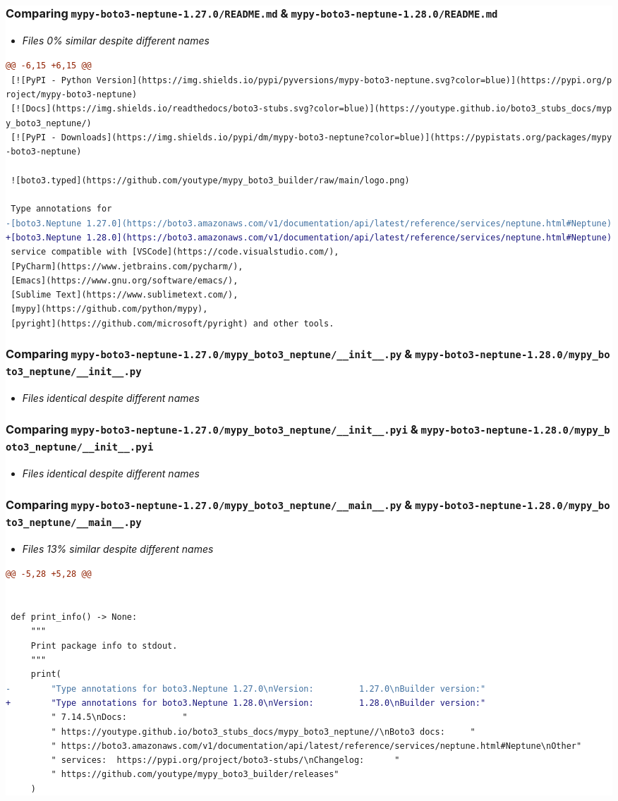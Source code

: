 ### Comparing `mypy-boto3-neptune-1.27.0/README.md` & `mypy-boto3-neptune-1.28.0/README.md`

 * *Files 0% similar despite different names*

```diff
@@ -6,15 +6,15 @@
 [![PyPI - Python Version](https://img.shields.io/pypi/pyversions/mypy-boto3-neptune.svg?color=blue)](https://pypi.org/project/mypy-boto3-neptune)
 [![Docs](https://img.shields.io/readthedocs/boto3-stubs.svg?color=blue)](https://youtype.github.io/boto3_stubs_docs/mypy_boto3_neptune/)
 [![PyPI - Downloads](https://img.shields.io/pypi/dm/mypy-boto3-neptune?color=blue)](https://pypistats.org/packages/mypy-boto3-neptune)
 
 ![boto3.typed](https://github.com/youtype/mypy_boto3_builder/raw/main/logo.png)
 
 Type annotations for
-[boto3.Neptune 1.27.0](https://boto3.amazonaws.com/v1/documentation/api/latest/reference/services/neptune.html#Neptune)
+[boto3.Neptune 1.28.0](https://boto3.amazonaws.com/v1/documentation/api/latest/reference/services/neptune.html#Neptune)
 service compatible with [VSCode](https://code.visualstudio.com/),
 [PyCharm](https://www.jetbrains.com/pycharm/),
 [Emacs](https://www.gnu.org/software/emacs/),
 [Sublime Text](https://www.sublimetext.com/),
 [mypy](https://github.com/python/mypy),
 [pyright](https://github.com/microsoft/pyright) and other tools.
```

### Comparing `mypy-boto3-neptune-1.27.0/mypy_boto3_neptune/__init__.py` & `mypy-boto3-neptune-1.28.0/mypy_boto3_neptune/__init__.py`

 * *Files identical despite different names*

### Comparing `mypy-boto3-neptune-1.27.0/mypy_boto3_neptune/__init__.pyi` & `mypy-boto3-neptune-1.28.0/mypy_boto3_neptune/__init__.pyi`

 * *Files identical despite different names*

### Comparing `mypy-boto3-neptune-1.27.0/mypy_boto3_neptune/__main__.py` & `mypy-boto3-neptune-1.28.0/mypy_boto3_neptune/__main__.py`

 * *Files 13% similar despite different names*

```diff
@@ -5,28 +5,28 @@
 
 
 def print_info() -> None:
     """
     Print package info to stdout.
     """
     print(
-        "Type annotations for boto3.Neptune 1.27.0\nVersion:         1.27.0\nBuilder version:"
+        "Type annotations for boto3.Neptune 1.28.0\nVersion:         1.28.0\nBuilder version:"
         " 7.14.5\nDocs:           "
         " https://youtype.github.io/boto3_stubs_docs/mypy_boto3_neptune//\nBoto3 docs:     "
         " https://boto3.amazonaws.com/v1/documentation/api/latest/reference/services/neptune.html#Neptune\nOther"
         " services:  https://pypi.org/project/boto3-stubs/\nChangelog:      "
         " https://github.com/youtype/mypy_boto3_builder/releases"
     )
```